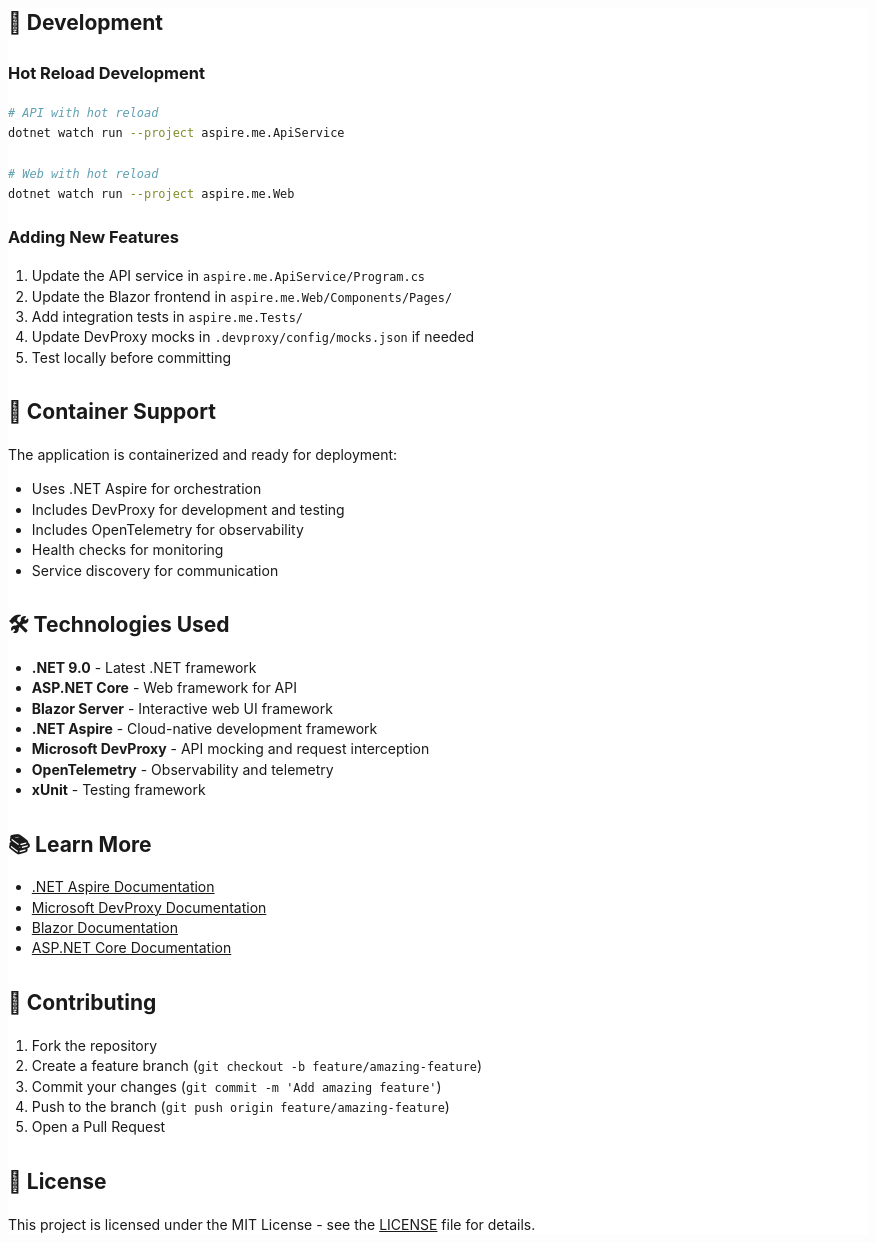 ## 🔧 Development

### Hot Reload Development
```bash
# API with hot reload
dotnet watch run --project aspire.me.ApiService

# Web with hot reload  
dotnet watch run --project aspire.me.Web
```

### Adding New Features
1. Update the API service in `aspire.me.ApiService/Program.cs`
2. Update the Blazor frontend in `aspire.me.Web/Components/Pages/`
3. Add integration tests in `aspire.me.Tests/`
4. Update DevProxy mocks in `.devproxy/config/mocks.json` if needed
5. Test locally before committing

## 🐳 Container Support

The application is containerized and ready for deployment:
- Uses .NET Aspire for orchestration
- Includes DevProxy for development and testing
- Includes OpenTelemetry for observability
- Health checks for monitoring
- Service discovery for communication

## 🛠️ Technologies Used

- **.NET 9.0** - Latest .NET framework
- **ASP.NET Core** - Web framework for API
- **Blazor Server** - Interactive web UI framework  
- **.NET Aspire** - Cloud-native development framework
- **Microsoft DevProxy** - API mocking and request interception
- **OpenTelemetry** - Observability and telemetry
- **xUnit** - Testing framework

## 📚 Learn More

- [.NET Aspire Documentation](https://learn.microsoft.com/en-us/dotnet/aspire/)
- [Microsoft DevProxy Documentation](https://learn.microsoft.com/microsoft-cloud/dev/dev-proxy/)
- [Blazor Documentation](https://learn.microsoft.com/en-us/aspnet/core/blazor/)
- [ASP.NET Core Documentation](https://learn.microsoft.com/en-us/aspnet/core/)

## 🤝 Contributing

1. Fork the repository
2. Create a feature branch (`git checkout -b feature/amazing-feature`)
3. Commit your changes (`git commit -m 'Add amazing feature'`)
4. Push to the branch (`git push origin feature/amazing-feature`)
5. Open a Pull Request

## 📄 License

This project is licensed under the MIT License - see the [LICENSE](LICENSE) file for details.
